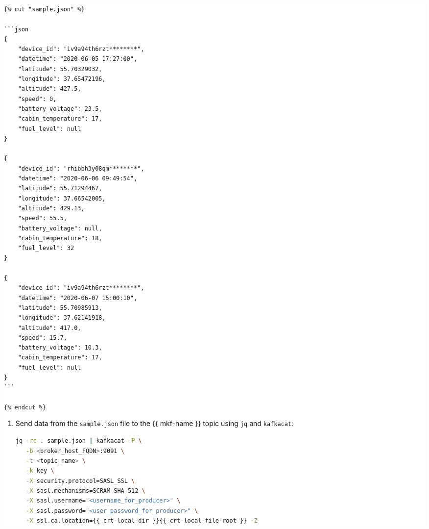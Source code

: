     {% cut "sample.json" %}

    ```json
    {
        "device_id": "iv9a94th6rzt********",
        "datetime": "2020-06-05 17:27:00",
        "latitude": 55.70329032,
        "longitude": 37.65472196,
        "altitude": 427.5,
        "speed": 0,
        "battery_voltage": 23.5,
        "cabin_temperature": 17,
        "fuel_level": null
    }

    {
        "device_id": "rhibbh3y08qm********",
        "datetime": "2020-06-06 09:49:54",
        "latitude": 55.71294467,
        "longitude": 37.66542005,
        "altitude": 429.13,
        "speed": 55.5,
        "battery_voltage": null,
        "cabin_temperature": 18,
        "fuel_level": 32
    }

    {
        "device_id": "iv9a94th6rzt********",
        "datetime": "2020-06-07 15:00:10",
        "latitude": 55.70985913,
        "longitude": 37.62141918,
        "altitude": 417.0,
        "speed": 15.7,
        "battery_voltage": 10.3,
        "cabin_temperature": 17,
        "fuel_level": null
    }
    ```

    {% endcut %}

1. Send data from the `sample.json` file to the {{ mkf-name }} topic using `jq` and `kafkacat`:

    ```bash
    jq -rc . sample.json | kafkacat -P \
       -b <broker_host_FQDN>:9091 \
       -t <topic_name> \
       -k key \
       -X security.protocol=SASL_SSL \
       -X sasl.mechanisms=SCRAM-SHA-512 \
       -X sasl.username="<username_for_producer>" \
       -X sasl.password="<user_password_for_producer>" \
       -X ssl.ca.location={{ crt-local-dir }}{{ crt-local-file-root }} -Z
    ```
